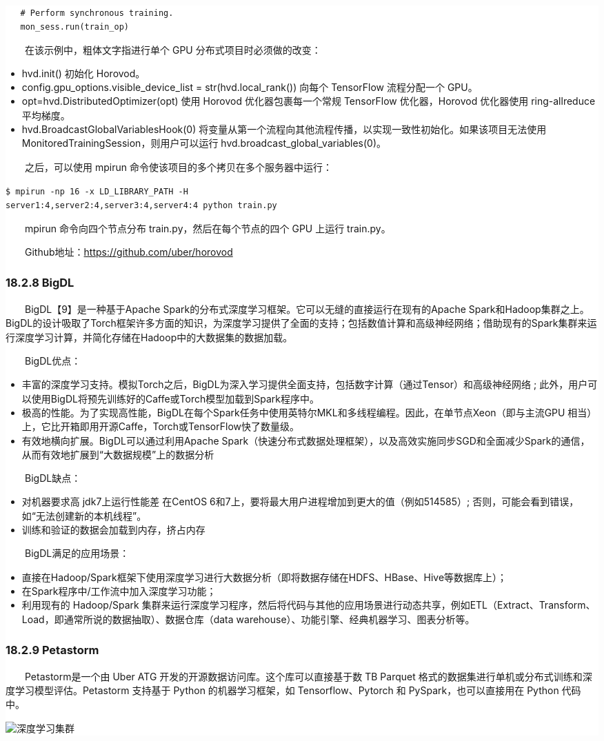        # Perform synchronous training.
       mon_sess.run(train_op)


&emsp;&emsp;在该示例中，粗体文字指进行单个 GPU 分布式项目时必须做的改变：

- hvd.init() 初始化 Horovod。
- config.gpu_options.visible_device_list = str(hvd.local_rank()) 向每个 TensorFlow 流程分配一个 GPU。
- opt=hvd.DistributedOptimizer(opt) 使用 Horovod 优化器包裹每一个常规 TensorFlow 优化器，Horovod 优化器使用 ring-allreduce 平均梯度。
- hvd.BroadcastGlobalVariablesHook(0) 将变量从第一个流程向其他流程传播，以实现一致性初始化。如果该项目无法使用 MonitoredTrainingSession，则用户可以运行 hvd.broadcast_global_variables(0)。

&emsp;&emsp;之后，可以使用 mpirun 命令使该项目的多个拷贝在多个服务器中运行：

```
$ mpirun -np 16 -x LD_LIBRARY_PATH -H 
server1:4,server2:4,server3:4,server4:4 python train.py
```

&emsp;&emsp;mpirun 命令向四个节点分布 train.py，然后在每个节点的四个 GPU 上运行 train.py。

&emsp;&emsp;Github地址：https://github.com/uber/horovod

### 18.2.8 BigDL

&emsp;&emsp;BigDL【9】是一种基于Apache Spark的分布式深度学习框架。它可以无缝的直接运行在现有的Apache Spark和Hadoop集群之上。BigDL的设计吸取了Torch框架许多方面的知识，为深度学习提供了全面的支持；包括数值计算和高级神经网络；借助现有的Spark集群来运行深度学习计算，并简化存储在Hadoop中的大数据集的数据加载。

&emsp;&emsp;BigDL优点：

- 丰富的深度学习支持。模拟Torch之后，BigDL为深入学习提供全面支持，包括数字计算（通过Tensor）和高级神经网络 ; 此外，用户可以使用BigDL将预先训练好的Caffe或Torch模型加载到Spark程序中。
- 极高的性能。为了实现高性能，BigDL在每个Spark任务中使用英特尔MKL和多线程编程。因此，在单节点Xeon（即与主流GPU 相当）上，它比开箱即用开源Caffe，Torch或TensorFlow快了数量级。
- 有效地横向扩展。BigDL可以通过利用Apache Spark（快速分布式数据处理框架），以及高效实施同步SGD和全面减少Spark的通信，从而有效地扩展到“大数据规模”上的数据分析

&emsp;&emsp;BigDL缺点：

- 对机器要求高 jdk7上运行性能差 在CentOS 6和7上，要将最大用户进程增加到更大的值（例如514585）; 否则，可能会看到错误，如“无法创建新的本机线程”。 
- 训练和验证的数据会加载到内存，挤占内存

&emsp;&emsp;BigDL满足的应用场景：

- 直接在Hadoop/Spark框架下使用深度学习进行大数据分析（即将数据存储在HDFS、HBase、Hive等数据库上）；
- 在Spark程序中/工作流中加入深度学习功能；
- 利用现有的 Hadoop/Spark 集群来运行深度学习程序，然后将代码与其他的应用场景进行动态共享，例如ETL（Extract、Transform、Load，即通常所说的数据抽取）、数据仓库（data warehouse）、功能引擎、经典机器学习、图表分析等。

### 18.2.9 Petastorm

&emsp;&emsp;Petastorm是一个由 Uber ATG 开发的开源数据访问库。这个库可以直接基于数 TB Parquet 格式的数据集进行单机或分布式训练和深度学习模型评估。Petastorm 支持基于 Python 的机器学习框架，如 Tensorflow、Pytorch 和 PySpark，也可以直接用在 Python 代码中。

![深度学习集群](./img/18-2-9-1.png)
